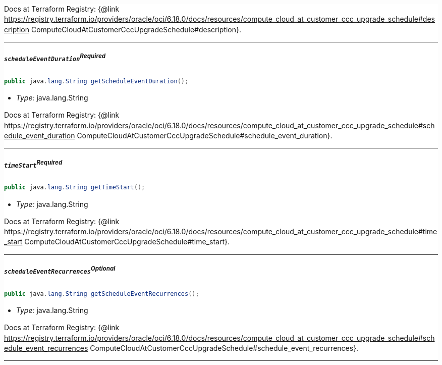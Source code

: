 Docs at Terraform Registry: {@link https://registry.terraform.io/providers/oracle/oci/6.18.0/docs/resources/compute_cloud_at_customer_ccc_upgrade_schedule#description ComputeCloudAtCustomerCccUpgradeSchedule#description}.

---

##### `scheduleEventDuration`<sup>Required</sup> <a name="scheduleEventDuration" id="rhizo-co-terraform-provider-oci.computeCloudAtCustomerCccUpgradeSchedule.ComputeCloudAtCustomerCccUpgradeScheduleEvents.property.scheduleEventDuration"></a>

```java
public java.lang.String getScheduleEventDuration();
```

- *Type:* java.lang.String

Docs at Terraform Registry: {@link https://registry.terraform.io/providers/oracle/oci/6.18.0/docs/resources/compute_cloud_at_customer_ccc_upgrade_schedule#schedule_event_duration ComputeCloudAtCustomerCccUpgradeSchedule#schedule_event_duration}.

---

##### `timeStart`<sup>Required</sup> <a name="timeStart" id="rhizo-co-terraform-provider-oci.computeCloudAtCustomerCccUpgradeSchedule.ComputeCloudAtCustomerCccUpgradeScheduleEvents.property.timeStart"></a>

```java
public java.lang.String getTimeStart();
```

- *Type:* java.lang.String

Docs at Terraform Registry: {@link https://registry.terraform.io/providers/oracle/oci/6.18.0/docs/resources/compute_cloud_at_customer_ccc_upgrade_schedule#time_start ComputeCloudAtCustomerCccUpgradeSchedule#time_start}.

---

##### `scheduleEventRecurrences`<sup>Optional</sup> <a name="scheduleEventRecurrences" id="rhizo-co-terraform-provider-oci.computeCloudAtCustomerCccUpgradeSchedule.ComputeCloudAtCustomerCccUpgradeScheduleEvents.property.scheduleEventRecurrences"></a>

```java
public java.lang.String getScheduleEventRecurrences();
```

- *Type:* java.lang.String

Docs at Terraform Registry: {@link https://registry.terraform.io/providers/oracle/oci/6.18.0/docs/resources/compute_cloud_at_customer_ccc_upgrade_schedule#schedule_event_recurrences ComputeCloudAtCustomerCccUpgradeSchedule#schedule_event_recurrences}.

---
